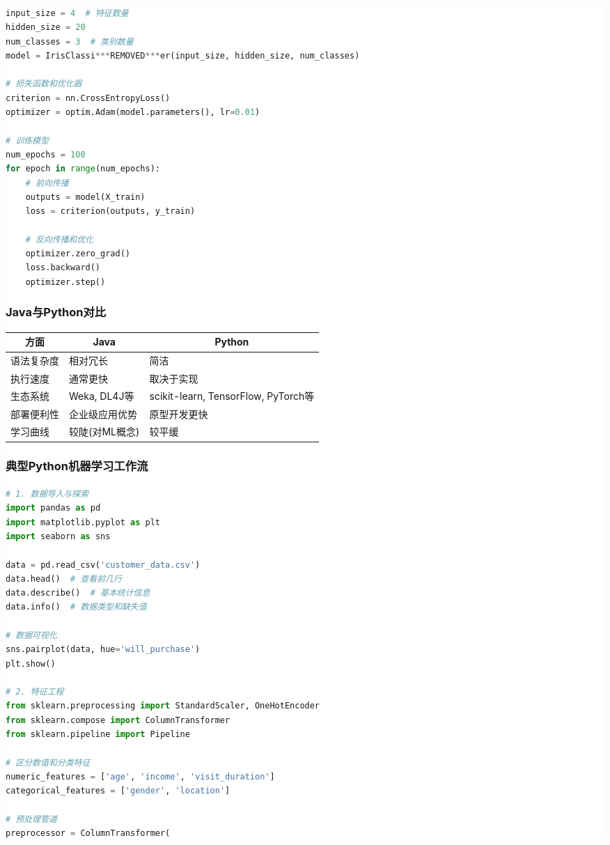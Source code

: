 ```python
input_size = 4  # 特征数量
hidden_size = 20
num_classes = 3  # 类别数量
model = IrisClassi***REMOVED***er(input_size, hidden_size, num_classes)

# 损失函数和优化器
criterion = nn.CrossEntropyLoss()
optimizer = optim.Adam(model.parameters(), lr=0.01)

# 训练模型
num_epochs = 100
for epoch in range(num_epochs):
    # 前向传播
    outputs = model(X_train)
    loss = criterion(outputs, y_train)
    
    # 反向传播和优化
    optimizer.zero_grad()
    loss.backward()
    optimizer.step()
```

### Java与Python对比

| 方面 | Java | Python |
|------|------|--------|
| 语法复杂度 | 相对冗长 | 简洁 |
| 执行速度 | 通常更快 | 取决于实现 |
| 生态系统 | Weka, DL4J等 | scikit-learn, TensorFlow, PyTorch等 |
| 部署便利性 | 企业级应用优势 | 原型开发更快 |
| 学习曲线 | 较陡(对ML概念) | 较平缓 |

### 典型Python机器学习工作流

```python
# 1. 数据导入与探索
import pandas as pd
import matplotlib.pyplot as plt
import seaborn as sns

data = pd.read_csv('customer_data.csv')
data.head()  # 查看前几行
data.describe()  # 基本统计信息
data.info()  # 数据类型和缺失值

# 数据可视化
sns.pairplot(data, hue='will_purchase')
plt.show()

# 2. 特征工程
from sklearn.preprocessing import StandardScaler, OneHotEncoder
from sklearn.compose import ColumnTransformer
from sklearn.pipeline import Pipeline

# 区分数值和分类特征
numeric_features = ['age', 'income', 'visit_duration']
categorical_features = ['gender', 'location']

# 预处理管道
preprocessor = ColumnTransformer(
```